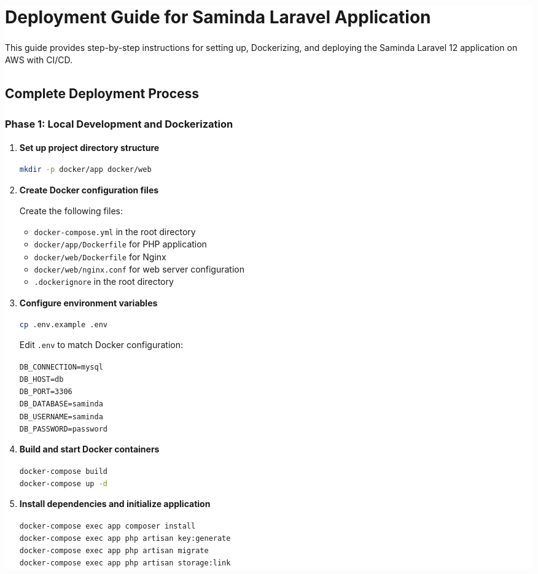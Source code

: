 # Deployment Guide for Saminda Laravel Application

This guide provides step-by-step instructions for setting up, Dockerizing, and deploying the Saminda Laravel 12 application on AWS with CI/CD.

## Complete Deployment Process

### Phase 1: Local Development and Dockerization

1. **Set up project directory structure**

   ```bash
   mkdir -p docker/app docker/web
   ```

2. **Create Docker configuration files**

   Create the following files:
   - `docker-compose.yml` in the root directory
   - `docker/app/Dockerfile` for PHP application
   - `docker/web/Dockerfile` for Nginx
   - `docker/web/nginx.conf` for web server configuration
   - `.dockerignore` in the root directory

3. **Configure environment variables**

   ```bash
   cp .env.example .env
   ```

   Edit `.env` to match Docker configuration:
   ```
   DB_CONNECTION=mysql
   DB_HOST=db
   DB_PORT=3306
   DB_DATABASE=saminda
   DB_USERNAME=saminda
   DB_PASSWORD=password
   ```

4. **Build and start Docker containers**

   ```bash
   docker-compose build
   docker-compose up -d
   ```

5. **Install dependencies and initialize application**

   ```bash
   docker-compose exec app composer install
   docker-compose exec app php artisan key:generate
   docker-compose exec app php artisan migrate
   docker-compose exec app php artisan storage:link
   ```
